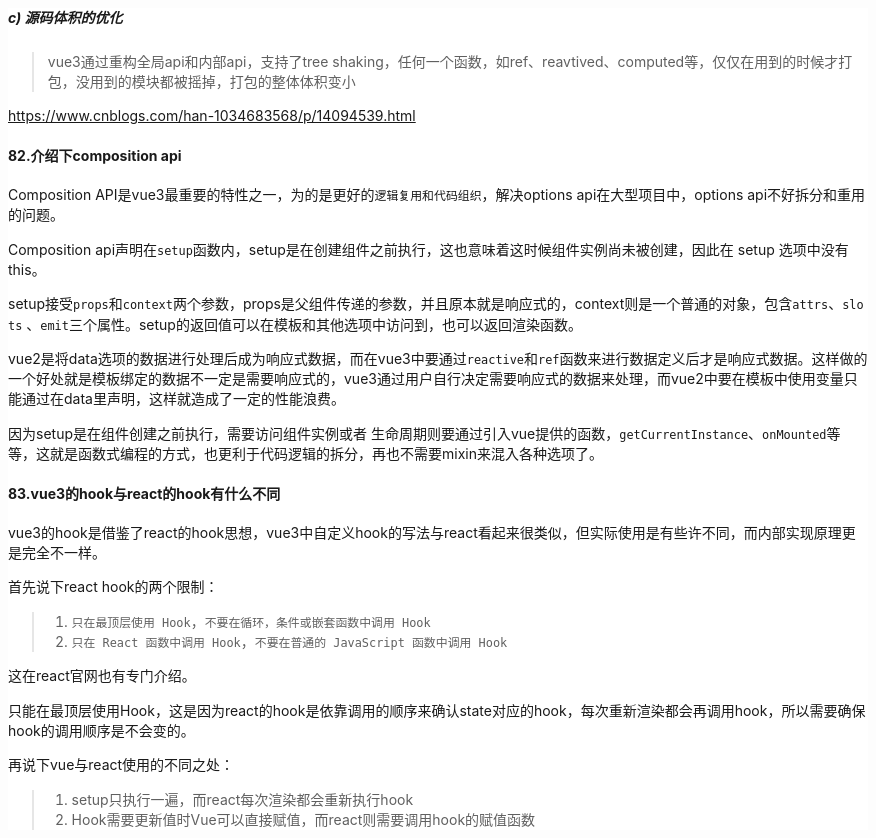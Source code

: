 ##### c) 源码体积的优化

> vue3通过重构全局api和内部api，支持了tree shaking，任何一个函数，如ref、reavtived、computed等，仅仅在用到的时候才打包，没用到的模块都被摇掉，打包的整体体积变小

https://www.cnblogs.com/han-1034683568/p/14094539.html

#### 82.介绍下composition api

Composition API是vue3最重要的特性之一，为的是更好的`逻辑复用和代码组织`，解决options api在大型项目中，options api不好拆分和重用的问题。

Composition api声明在`setup`函数内，setup是在创建组件之前执行，这也意味着这时候组件实例尚未被创建，因此在 setup 选项中没有 this。

setup接受`props`和`context`两个参数，props是父组件传递的参数，并且原本就是响应式的，context则是一个普通的对象，包含`attrs`、`slots` 、`emit`三个属性。setup的返回值可以在模板和其他选项中访问到，也可以返回渲染函数。

vue2是将data选项的数据进行处理后成为响应式数据，而在vue3中要通过`reactive`和`ref`函数来进行数据定义后才是响应式数据。这样做的一个好处就是模板绑定的数据不一定是需要响应式的，vue3通过用户自行决定需要响应式的数据来处理，而vue2中要在模板中使用变量只能通过在data里声明，这样就造成了一定的性能浪费。

因为setup是在组件创建之前执行，需要访问组件实例或者 生命周期则要通过引入vue提供的函数，`getCurrentInstance`、`onMounted`等等，这就是函数式编程的方式，也更利于代码逻辑的拆分，再也不需要mixin来混入各种选项了。

#### 83.vue3的hook与react的hook有什么不同

vue3的hook是借鉴了react的hook思想，vue3中自定义hook的写法与react看起来很类似，但实际使用是有些许不同，而内部实现原理更是完全不一样。

首先说下react hook的两个限制：

> 1. `只在最顶层使用 Hook`，`不要在循环，条件或嵌套函数中调用 Hook`
> 2. `只在 React 函数中调用 Hook`，`不要在普通的 JavaScript 函数中调用 Hook`

这在react官网也有专门介绍。

只能在最顶层使用Hook，这是因为react的hook是依靠调用的顺序来确认state对应的hook，每次重新渲染都会再调用hook，所以需要确保hook的调用顺序是不会变的。

再说下vue与react使用的不同之处：

> 1. setup只执行一遍，而react每次渲染都会重新执行hook
> 2. Hook需要更新值时Vue可以直接赋值，而react则需要调用hook的赋值函数
